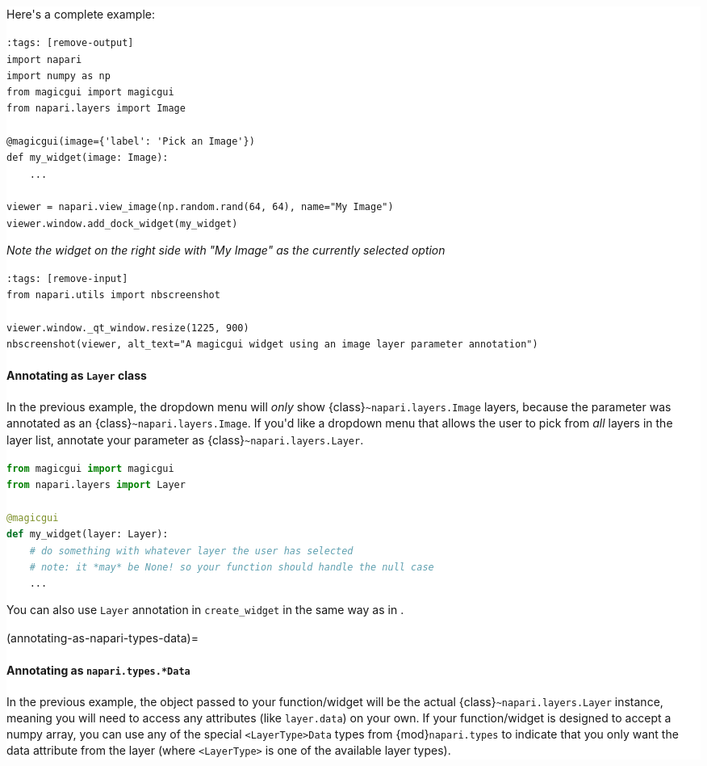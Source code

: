 Here's a complete example:

```{code-cell} python
:tags: [remove-output]
import napari
import numpy as np
from magicgui import magicgui
from napari.layers import Image

@magicgui(image={'label': 'Pick an Image'})
def my_widget(image: Image):
    ...

viewer = napari.view_image(np.random.rand(64, 64), name="My Image")
viewer.window.add_dock_widget(my_widget)
```
*Note the widget on the right side with "My Image" as the currently selected option*

```{code-cell} python
:tags: [remove-input]
from napari.utils import nbscreenshot

viewer.window._qt_window.resize(1225, 900)
nbscreenshot(viewer, alt_text="A magicgui widget using an image layer parameter annotation")
```

#### Annotating as `Layer` class

In the previous example, the dropdown menu will *only* show
{class}`~napari.layers.Image` layers, because the parameter was annotated as an
{class}`~napari.layers.Image`.  If you'd like a dropdown menu that allows the
user to pick from *all* layers in the layer list, annotate your parameter as
{class}`~napari.layers.Layer`.

```python
from magicgui import magicgui
from napari.layers import Layer

@magicgui
def my_widget(layer: Layer):
    # do something with whatever layer the user has selected
    # note: it *may* be None! so your function should handle the null case
    ...
```

You can also use `Layer`  annotation in `create_widget` in the same way as in
[](#annotating-as-a-layer-subclass).

(annotating-as-napari-types-data)=
#### Annotating as `napari.types.*Data`

In the previous example, the object passed to your function/widget will be
the actual
{class}`~napari.layers.Layer` instance, meaning you will need to access any
attributes (like `layer.data`) on your own.  If your function/widget is designed
to accept a numpy array, you can use any of the special `<LayerType>Data` types
from {mod}`napari.types` to indicate that you only want the data attribute from
the layer (where `<LayerType>` is one of the available layer types).
